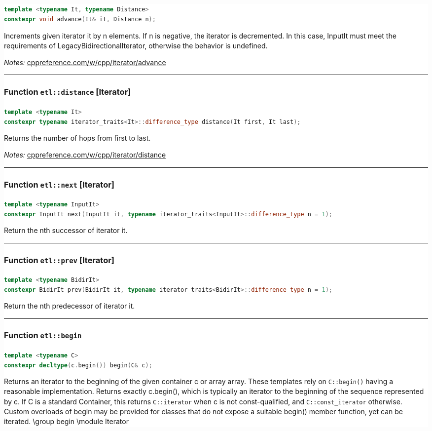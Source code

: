 ``` cpp
template <typename It, typename Distance>
constexpr void advance(It& it, Distance n);
```

Increments given iterator it by n elements. If n is negative, the iterator is decremented. In this case, InputIt must meet the requirements of LegacyBidirectionalIterator, otherwise the behavior is undefined.

*Notes:* [cppreference.com/w/cpp/iterator/advance](https://en.cppreference.com/w/cpp/iterator/advance)

-----

### Function `etl::distance` \[Iterator\]

``` cpp
template <typename It>
constexpr typename iterator_traits<It>::difference_type distance(It first, It last);
```

Returns the number of hops from first to last.

*Notes:* [cppreference.com/w/cpp/iterator/distance](https://en.cppreference.com/w/cpp/iterator/distance)

-----

### Function `etl::next` \[Iterator\]

``` cpp
template <typename InputIt>
constexpr InputIt next(InputIt it, typename iterator_traits<InputIt>::difference_type n = 1);
```

Return the nth successor of iterator it.

-----

### Function `etl::prev` \[Iterator\]

``` cpp
template <typename BidirIt>
constexpr BidirIt prev(BidirIt it, typename iterator_traits<BidirIt>::difference_type n = 1);
```

Return the nth predecessor of iterator it.

-----

### Function `etl::begin`

``` cpp
template <typename C>
constexpr decltype(c.begin()) begin(C& c);
```

Returns an iterator to the beginning of the given container c or array array. These templates rely on `C::begin()` having a reasonable implementation. Returns exactly c.begin(), which is typically an iterator to the beginning of the sequence represented by c. If C is a standard Container, this returns `C::iterator` when c is not const-qualified, and `C::const_iterator` otherwise. Custom overloads of begin may be provided for classes that do not expose a suitable begin() member function, yet can be iterated. \\group begin \\module Iterator
